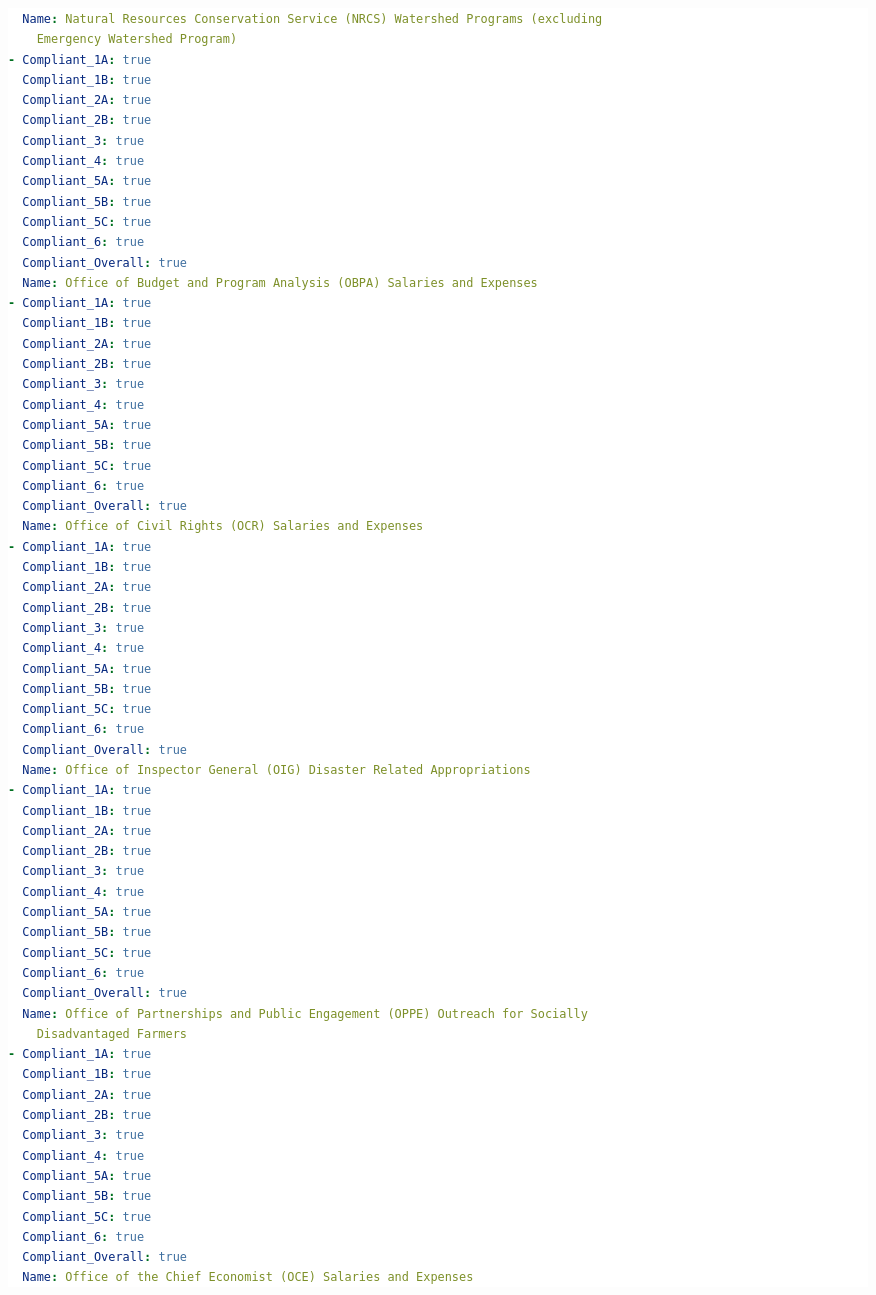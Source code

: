 ```yaml
  Name: Natural Resources Conservation Service (NRCS) Watershed Programs (excluding
    Emergency Watershed Program)
- Compliant_1A: true
  Compliant_1B: true
  Compliant_2A: true
  Compliant_2B: true
  Compliant_3: true
  Compliant_4: true
  Compliant_5A: true
  Compliant_5B: true
  Compliant_5C: true
  Compliant_6: true
  Compliant_Overall: true
  Name: Office of Budget and Program Analysis (OBPA) Salaries and Expenses
- Compliant_1A: true
  Compliant_1B: true
  Compliant_2A: true
  Compliant_2B: true
  Compliant_3: true
  Compliant_4: true
  Compliant_5A: true
  Compliant_5B: true
  Compliant_5C: true
  Compliant_6: true
  Compliant_Overall: true
  Name: Office of Civil Rights (OCR) Salaries and Expenses
- Compliant_1A: true
  Compliant_1B: true
  Compliant_2A: true
  Compliant_2B: true
  Compliant_3: true
  Compliant_4: true
  Compliant_5A: true
  Compliant_5B: true
  Compliant_5C: true
  Compliant_6: true
  Compliant_Overall: true
  Name: Office of Inspector General (OIG) Disaster Related Appropriations
- Compliant_1A: true
  Compliant_1B: true
  Compliant_2A: true
  Compliant_2B: true
  Compliant_3: true
  Compliant_4: true
  Compliant_5A: true
  Compliant_5B: true
  Compliant_5C: true
  Compliant_6: true
  Compliant_Overall: true
  Name: Office of Partnerships and Public Engagement (OPPE) Outreach for Socially
    Disadvantaged Farmers
- Compliant_1A: true
  Compliant_1B: true
  Compliant_2A: true
  Compliant_2B: true
  Compliant_3: true
  Compliant_4: true
  Compliant_5A: true
  Compliant_5B: true
  Compliant_5C: true
  Compliant_6: true
  Compliant_Overall: true
  Name: Office of the Chief Economist (OCE) Salaries and Expenses
```
